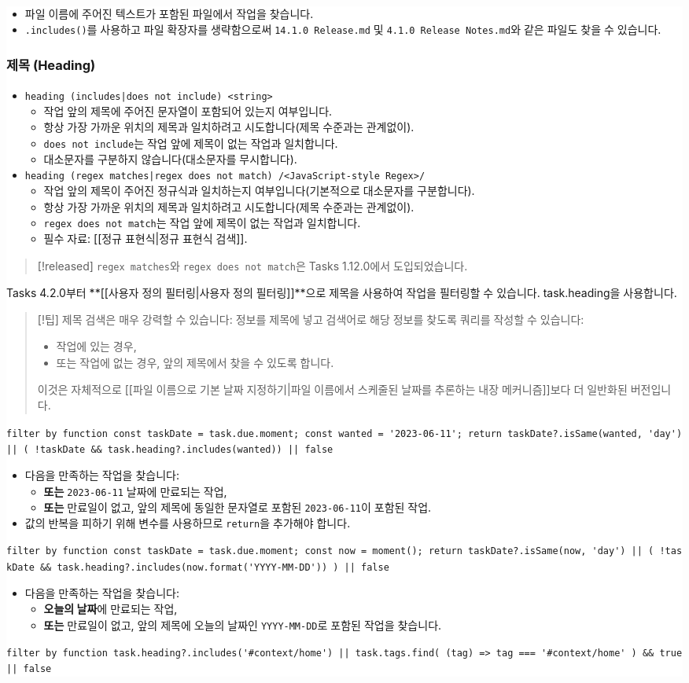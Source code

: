 - 파일 이름에 주어진 텍스트가 포함된 파일에서 작업을 찾습니다.
- `.includes()`를 사용하고 파일 확장자를 생략함으로써 `14.1.0 Release.md` 및 `4.1.0 Release Notes.md`와 같은 파일도 찾을 수 있습니다.



### 제목 (Heading)

- `heading (includes|does not include) <string>`
  - 작업 앞의 제목에 주어진 문자열이 포함되어 있는지 여부입니다.
  - 항상 가장 가까운 위치의 제목과 일치하려고 시도합니다(제목 수준과는 관계없이).
  - `does not include`는 작업 앞에 제목이 없는 작업과 일치합니다.
  - 대소문자를 구분하지 않습니다(대소문자를 무시합니다).
- `heading (regex matches|regex does not match) /<JavaScript-style Regex>/`
  - 작업 앞의 제목이 주어진 정규식과 일치하는지 여부입니다(기본적으로 대소문자를 구분합니다).
  - 항상 가장 가까운 위치의 제목과 일치하려고 시도합니다(제목 수준과는 관계없이).
  - `regex does not match`는 작업 앞에 제목이 없는 작업과 일치합니다.
  - 필수 자료: [[정규 표현식|정규 표현식 검색]].

> [!released]
`regex matches`와 `regex does not match`은 Tasks 1.12.0에서 도입되었습니다.

Tasks 4.2.0부터 **[[사용자 정의 필터링|사용자 정의 필터링]]**으로 제목을 사용하여 작업을 필터링할 수 있습니다. task.heading을 사용합니다.

> [!팁]
> 제목 검색은 매우 강력할 수 있습니다: 정보를 제목에 넣고 검색어로 해당 정보를 찾도록 쿼리를 작성할 수 있습니다:
>
> - 작업에 있는 경우,
> - 또는 작업에 없는 경우, 앞의 제목에서 찾을 수 있도록 합니다.
>
> 이것은 자체적으로 [[파일 이름으로 기본 날짜 지정하기|파일 이름에서 스케줄된 날짜를 추론하는 내장 메커니즘]]보다 더 일반화된 버전입니다.



```text
filter by function const taskDate = task.due.moment; const wanted = '2023-06-11'; return taskDate?.isSame(wanted, 'day') || ( !taskDate && task.heading?.includes(wanted)) || false
```

- 다음을 만족하는 작업을 찾습니다:
  - **또는** `2023-06-11` 날짜에 만료되는 작업,
  - **또는** 만료일이 없고, 앞의 제목에 동일한 문자열로 포함된 `2023-06-11`이 포함된 작업.
- 값의 반복을 피하기 위해 변수를 사용하므로 `return`을 추가해야 합니다.

```text
filter by function const taskDate = task.due.moment; const now = moment(); return taskDate?.isSame(now, 'day') || ( !taskDate && task.heading?.includes(now.format('YYYY-MM-DD')) ) || false
```

- 다음을 만족하는 작업을 찾습니다:
  - **오늘의 날짜**에 만료되는 작업,
  - **또는** 만료일이 없고, 앞의 제목에 오늘의 날짜인 `YYYY-MM-DD`로 포함된 작업을 찾습니다.

```text
filter by function task.heading?.includes('#context/home') || task.tags.find( (tag) => tag === '#context/home' ) && true || false
```
